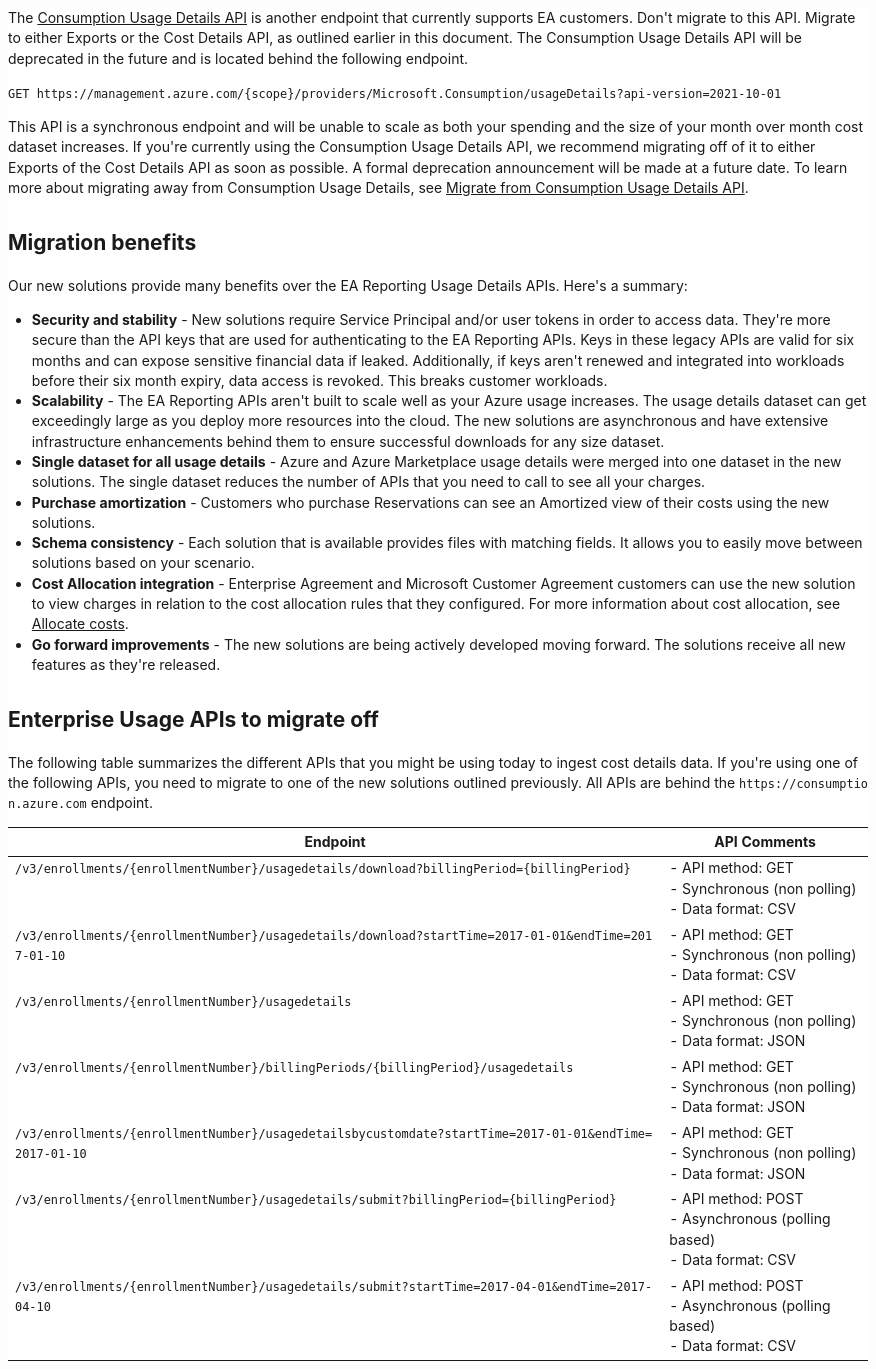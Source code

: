 The [Consumption Usage Details API](/rest/api/consumption/usage-details/list) is another endpoint that currently supports EA customers. Don't migrate to this API. Migrate to either Exports or the Cost Details API, as outlined earlier in this document. The Consumption Usage Details API will be deprecated in the future and is located behind the following endpoint.

```http
GET https://management.azure.com/{scope}/providers/Microsoft.Consumption/usageDetails?api-version=2021-10-01
```

This API is a synchronous endpoint and will be unable to scale as both your spending and the size of your month over month cost dataset increases. If you're currently using the Consumption Usage Details API, we recommend migrating off of it to either Exports of the Cost Details API as soon as possible. A formal deprecation announcement will be made at a future date. To learn more about migrating away from Consumption Usage Details, see [Migrate from Consumption Usage Details API](migrate-consumption-usage-details-api.md).

## Migration benefits

Our new solutions provide many benefits over the EA Reporting Usage Details APIs. Here's a summary:

- **Security and stability** - New solutions require Service Principal and/or user tokens in order to access data. They're more secure than the API keys that are used for authenticating to the EA Reporting APIs. Keys in these legacy APIs are valid for six months and can expose sensitive financial data if leaked. Additionally, if keys aren't renewed and integrated into workloads before their six month expiry, data access is revoked. This breaks customer workloads.
- **Scalability** - The EA Reporting APIs aren't built to scale well as your Azure usage increases. The usage details dataset can get exceedingly large as you deploy more resources into the cloud. The new solutions are asynchronous and have extensive infrastructure enhancements behind them to ensure successful downloads for any size dataset.
- **Single dataset for all usage details** - Azure and Azure Marketplace usage details were merged into one dataset in the new solutions. The single dataset reduces the number of APIs that you need to call to see all your charges.
- **Purchase amortization** - Customers who purchase Reservations can see an Amortized view of their costs using the new solutions.
- **Schema consistency** - Each solution that is available provides files with matching fields. It allows you to easily move between solutions based on your scenario.
- **Cost Allocation integration** - Enterprise Agreement and Microsoft Customer Agreement customers can use the new solution to view charges in relation to the cost allocation rules that they configured. For more information about cost allocation, see [Allocate costs](../costs/allocate-costs.md).
- **Go forward improvements** - The new solutions are being actively developed moving forward. The solutions receive all new features as they're released.

## Enterprise Usage APIs to migrate off

The following table summarizes the different APIs that you might be using today to ingest cost details data. If you're using one of the following APIs, you need to migrate to one of the new solutions outlined previously. All APIs are behind the `https://consumption.azure.com` endpoint.

| Endpoint | API Comments | 
| --- | ---|
| `/v3/enrollments/{enrollmentNumber}/usagedetails/download?billingPeriod={billingPeriod}` | - API method: GET<br> - Synchronous (non polling)<br> - Data format: CSV |
| `/v3/enrollments/{enrollmentNumber}/usagedetails/download?startTime=2017-01-01&endTime=2017-01-10` | - API method: GET <br> - Synchronous (non polling)<br> - Data format: CSV |
| `/v3/enrollments/{enrollmentNumber}/usagedetails` | - API method: GET<br> - Synchronous (non polling)<br> - Data format: JSON | 
| `/v3/enrollments/{enrollmentNumber}/billingPeriods/{billingPeriod}/usagedetails` | - API method: GET<br> - Synchronous (non polling)<br> - Data format: JSON |
| `/v3/enrollments/{enrollmentNumber}/usagedetailsbycustomdate?startTime=2017-01-01&endTime=2017-01-10` | - API method: GET<br> - Synchronous (non polling)<br> - Data format: JSON |
| `/v3/enrollments/{enrollmentNumber}/usagedetails/submit?billingPeriod={billingPeriod}` | - API method: POST<br> - Asynchronous (polling based)<br> - Data format: CSV |
| `/v3/enrollments/{enrollmentNumber}/usagedetails/submit?startTime=2017-04-01&endTime=2017-04-10` | - API method: POST<br> - Asynchronous (polling based)<br> - Data format: CSV |

